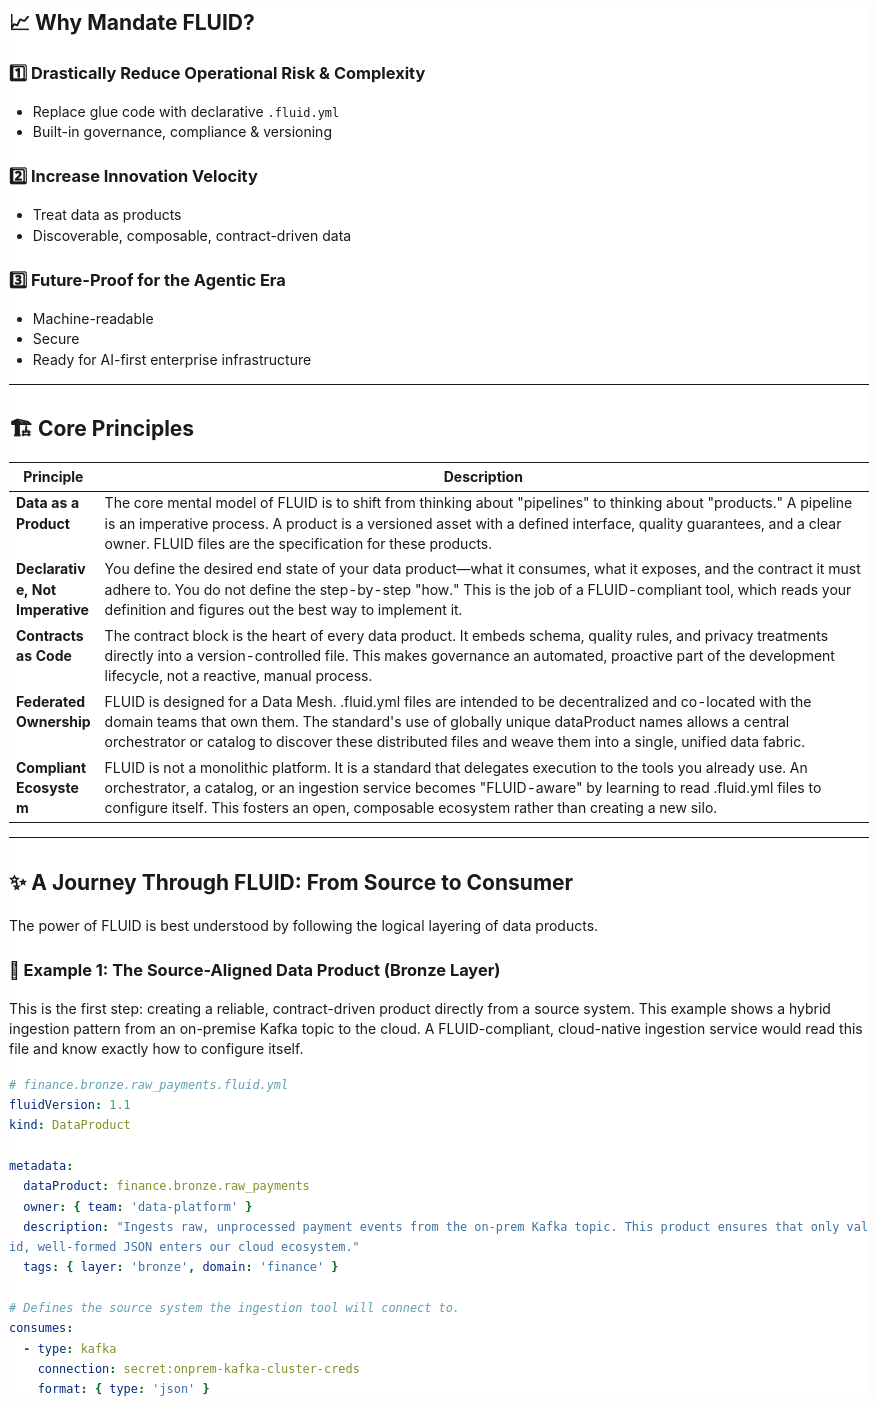 
## 📈 Why Mandate FLUID?

### 1️⃣ Drastically Reduce Operational Risk & Complexity

- Replace glue code with declarative `.fluid.yml`
- Built-in governance, compliance & versioning

### 2️⃣ Increase Innovation Velocity

- Treat data as products
- Discoverable, composable, contract-driven data

### 3️⃣ Future-Proof for the Agentic Era

- Machine-readable
- Secure
- Ready for AI-first enterprise infrastructure

---

## 🏗️ Core Principles

| Principle               | Description                                                                 |
|-------------------------|-----------------------------------------------------------------------------|
| **Data as a Product**   | The core mental model of FLUID is to shift from thinking about "pipelines" to thinking about "products." A pipeline is an imperative process. A product is a versioned asset with a defined interface, quality guarantees, and a clear owner. FLUID files are the specification for these products.                         |
| **Declarative, Not Imperative**         | You define the desired end state of your data product—what it consumes, what it exposes, and the contract it must adhere to. You do not define the step-by-step "how." This is the job of a FLUID-compliant tool, which reads your definition and figures out the best way to implement it.                     |
| **Contracts as Code**   | The contract block is the heart of every data product. It embeds schema, quality rules, and privacy treatments directly into a version-controlled file. This makes governance an automated, proactive part of the development lifecycle, not a reactive, manual process.                          |
| **Federated Ownership** | FLUID is designed for a Data Mesh. .fluid.yml files are intended to be decentralized and co-located with the domain teams that own them. The standard's use of globally unique dataProduct names allows a central orchestrator or catalog to discover these distributed files and weave them into a single, unified data fabric.                       |
| **Compliant Ecosystem** | FLUID is not a monolithic platform. It is a standard that delegates execution to the tools you already use. An orchestrator, a catalog, or an ingestion service becomes "FLUID-aware" by learning to read .fluid.yml files to configure itself. This fosters an open, composable ecosystem rather than creating a new silo.                 |

---

## ✨ A Journey Through FLUID: From Source to Consumer
The power of FLUID is best understood by following the logical layering of data products.

### 🥉 Example 1: The Source-Aligned Data Product (Bronze Layer)
This is the first step: creating a reliable, contract-driven product directly from a source system. This example shows a hybrid ingestion pattern from an on-premise Kafka topic to the cloud. A FLUID-compliant, cloud-native ingestion service would read this file and know exactly how to configure itself.

```yaml
# finance.bronze.raw_payments.fluid.yml
fluidVersion: 1.1
kind: DataProduct

metadata:
  dataProduct: finance.bronze.raw_payments
  owner: { team: 'data-platform' }
  description: "Ingests raw, unprocessed payment events from the on-prem Kafka topic. This product ensures that only valid, well-formed JSON enters our cloud ecosystem."
  tags: { layer: 'bronze', domain: 'finance' }

# Defines the source system the ingestion tool will connect to.
consumes:
  - type: kafka
    connection: secret:onprem-kafka-cluster-creds
    format: { type: 'json' }
```